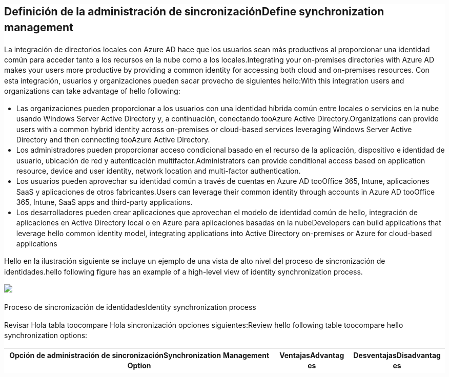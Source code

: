 ## <a name="define-synchronization-management"></a><span data-ttu-id="1c850-184">Definición de la administración de sincronización</span><span class="sxs-lookup"><span data-stu-id="1c850-184">Define synchronization management</span></span>
<span data-ttu-id="1c850-185">La integración de directorios locales con Azure AD hace que los usuarios sean más productivos al proporcionar una identidad común para acceder tanto a los recursos en la nube como a los locales.</span><span class="sxs-lookup"><span data-stu-id="1c850-185">Integrating your on-premises directories with Azure AD makes your users more productive by providing a common identity for accessing both cloud and on-premises resources.</span></span> <span data-ttu-id="1c850-186">Con esta integración, usuarios y organizaciones pueden sacar provecho de siguientes hello:</span><span class="sxs-lookup"><span data-stu-id="1c850-186">With this integration users and organizations can take advantage of hello following:</span></span>

* <span data-ttu-id="1c850-187">Las organizaciones pueden proporcionar a los usuarios con una identidad híbrida común entre locales o servicios en la nube usando Windows Server Active Directory y, a continuación, conectando tooAzure Active Directory.</span><span class="sxs-lookup"><span data-stu-id="1c850-187">Organizations can provide users with a common hybrid identity across on-premises or cloud-based services leveraging Windows Server Active Directory and then connecting tooAzure Active Directory.</span></span>
* <span data-ttu-id="1c850-188">Los administradores pueden proporcionar acceso condicional basado en el recurso de la aplicación, dispositivo e identidad de usuario, ubicación de red y autenticación multifactor.</span><span class="sxs-lookup"><span data-stu-id="1c850-188">Administrators can provide conditional access based on application resource, device and user identity, network location and multi-factor authentication.</span></span>
* <span data-ttu-id="1c850-189">Los usuarios pueden aprovechar su identidad común a través de cuentas en Azure AD tooOffice 365, Intune, aplicaciones SaaS y aplicaciones de otros fabricantes.</span><span class="sxs-lookup"><span data-stu-id="1c850-189">Users can leverage their common identity through accounts in Azure AD tooOffice 365, Intune, SaaS apps and third-party applications.</span></span>
* <span data-ttu-id="1c850-190">Los desarrolladores pueden crear aplicaciones que aprovechan el modelo de identidad común de hello, integración de aplicaciones en Active Directory local o en Azure para aplicaciones basadas en la nube</span><span class="sxs-lookup"><span data-stu-id="1c850-190">Developers can build applications that leverage hello common identity model, integrating applications into Active Directory on-premises or Azure for cloud-based applications</span></span>

<span data-ttu-id="1c850-191">Hello en la ilustración siguiente se incluye un ejemplo de una vista de alto nivel del proceso de sincronización de identidades.</span><span class="sxs-lookup"><span data-stu-id="1c850-191">hello following figure has an example of a high-level view of identity synchronization process.</span></span>

![](./media/hybrid-id-design-considerations/identitysync.png)

<span data-ttu-id="1c850-192">Proceso de sincronización de identidades</span><span class="sxs-lookup"><span data-stu-id="1c850-192">Identity synchronization process</span></span>

<span data-ttu-id="1c850-193">Revisar Hola tabla toocompare Hola sincronización opciones siguientes:</span><span class="sxs-lookup"><span data-stu-id="1c850-193">Review hello following table toocompare hello synchronization options:</span></span>

| <span data-ttu-id="1c850-194">Opción de administración de sincronización</span><span class="sxs-lookup"><span data-stu-id="1c850-194">Synchronization Management Option</span></span> | <span data-ttu-id="1c850-195">Ventajas</span><span class="sxs-lookup"><span data-stu-id="1c850-195">Advantages</span></span> | <span data-ttu-id="1c850-196">Desventajas</span><span class="sxs-lookup"><span data-stu-id="1c850-196">Disadvantages</span></span> |
| --- | --- | --- |